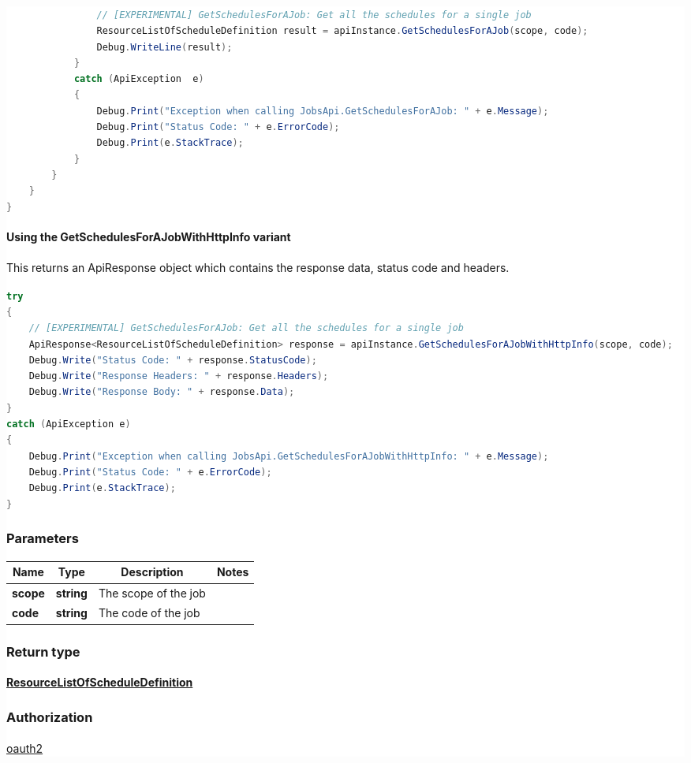 ```csharp
                // [EXPERIMENTAL] GetSchedulesForAJob: Get all the schedules for a single job
                ResourceListOfScheduleDefinition result = apiInstance.GetSchedulesForAJob(scope, code);
                Debug.WriteLine(result);
            }
            catch (ApiException  e)
            {
                Debug.Print("Exception when calling JobsApi.GetSchedulesForAJob: " + e.Message);
                Debug.Print("Status Code: " + e.ErrorCode);
                Debug.Print(e.StackTrace);
            }
        }
    }
}
```

#### Using the GetSchedulesForAJobWithHttpInfo variant
This returns an ApiResponse object which contains the response data, status code and headers.

```csharp
try
{
    // [EXPERIMENTAL] GetSchedulesForAJob: Get all the schedules for a single job
    ApiResponse<ResourceListOfScheduleDefinition> response = apiInstance.GetSchedulesForAJobWithHttpInfo(scope, code);
    Debug.Write("Status Code: " + response.StatusCode);
    Debug.Write("Response Headers: " + response.Headers);
    Debug.Write("Response Body: " + response.Data);
}
catch (ApiException e)
{
    Debug.Print("Exception when calling JobsApi.GetSchedulesForAJobWithHttpInfo: " + e.Message);
    Debug.Print("Status Code: " + e.ErrorCode);
    Debug.Print(e.StackTrace);
}
```

### Parameters

| Name | Type | Description | Notes |
|------|------|-------------|-------|
| **scope** | **string** | The scope of the job |  |
| **code** | **string** | The code of the job |  |

### Return type

[**ResourceListOfScheduleDefinition**](ResourceListOfScheduleDefinition.md)

### Authorization

[oauth2](../README.md#oauth2)
